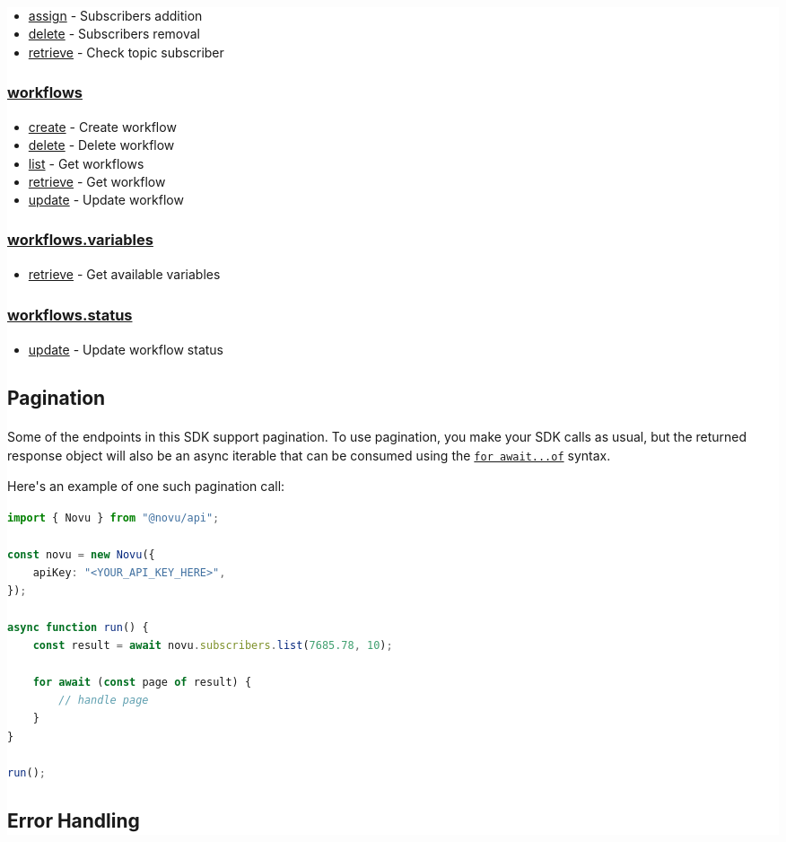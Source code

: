 * [assign](docs/sdks/novusubscribers/README.md#assign) - Subscribers addition
* [delete](docs/sdks/novusubscribers/README.md#delete) - Subscribers removal
* [retrieve](docs/sdks/novusubscribers/README.md#retrieve) - Check topic subscriber

### [workflows](docs/sdks/workflows/README.md)

* [create](docs/sdks/workflows/README.md#create) - Create workflow
* [delete](docs/sdks/workflows/README.md#delete) - Delete workflow
* [list](docs/sdks/workflows/README.md#list) - Get workflows
* [retrieve](docs/sdks/workflows/README.md#retrieve) - Get workflow
* [update](docs/sdks/workflows/README.md#update) - Update workflow

### [workflows.variables](docs/sdks/variables/README.md)

* [retrieve](docs/sdks/variables/README.md#retrieve) - Get available variables

### [workflows.status](docs/sdks/status/README.md)

* [update](docs/sdks/status/README.md#update) - Update workflow status



## Pagination

Some of the endpoints in this SDK support pagination. To use pagination, you
make your SDK calls as usual, but the returned response object will also be an
async iterable that can be consumed using the [`for await...of`][for-await-of]
syntax.

[for-await-of]: https://developer.mozilla.org/en-US/docs/Web/JavaScript/Reference/Statements/for-await...of

Here's an example of one such pagination call:

```typescript
import { Novu } from "@novu/api";

const novu = new Novu({
    apiKey: "<YOUR_API_KEY_HERE>",
});

async function run() {
    const result = await novu.subscribers.list(7685.78, 10);

    for await (const page of result) {
        // handle page
    }
}

run();

```



## Error Handling
